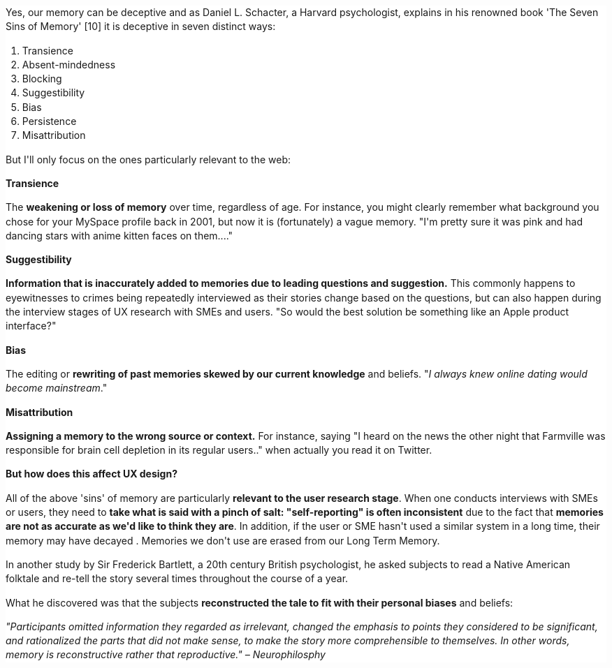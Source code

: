 Yes, our memory can be deceptive and as Daniel L. Schacter, a Harvard psychologist, explains in his renowned book 'The Seven Sins of Memory' [10] it is deceptive in seven distinct ways:

1. Transience
2. Absent-mindedness
3. Blocking
4. Suggestibility
5. Bias
6. Persistence
7. Misattribution

But I'll only focus on the ones particularly relevant to the web:

**Transience**

The **weakening or loss of memory** over time, regardless of age. For instance, you might clearly remember what background you chose for your MySpace profile back in 2001, but now it is (fortunately) a vague memory. "I'm pretty sure it was pink and had dancing stars with anime kitten faces on them...."

**Suggestibility**

**Information that is inaccurately added to memories due to leading questions and suggestion.** This commonly happens to eyewitnesses to crimes being repeatedly interviewed as their stories change based on the questions, but can also happen during the interview stages of UX research with SMEs and users. "So would the best solution be something like an Apple product interface?"

**Bias**

The editing or **rewriting of past memories skewed by our current knowledge** and beliefs. "_I always knew online dating would become mainstream_."

**Misattribution**

**Assigning a memory to the wrong source or context.** For instance, saying "I heard on the news the other night that Farmville was responsible for brain cell depletion in its regular users.." when actually you read it on Twitter.

**But how does this affect UX design?**

All of the above 'sins' of memory are particularly **relevant to the user research stage**. When one conducts interviews with SMEs or users, they need to **take what is said with a pinch of salt: "self-reporting" is often inconsistent** due to the fact that **memories are not as accurate as we'd like to think they are**. In addition, if the user or SME hasn't used a similar system in a long time, their memory may have decayed . Memories we don't use are erased from our Long Term Memory.

In another study by Sir Frederick Bartlett, a 20th century British psychologist, he asked subjects to read a Native American folktale and re-tell the story several times throughout the course of a year.

What he discovered was that the subjects **reconstructed the tale to fit with their personal biases** and beliefs:

_"Participants omitted information they regarded as irrelevant, changed the emphasis to points they considered to be significant, and rationalized the parts that did not make sense, to make the story more comprehensible to themselves. In other words, memory is reconstructive rather that reproductive." – Neurophilosphy_
